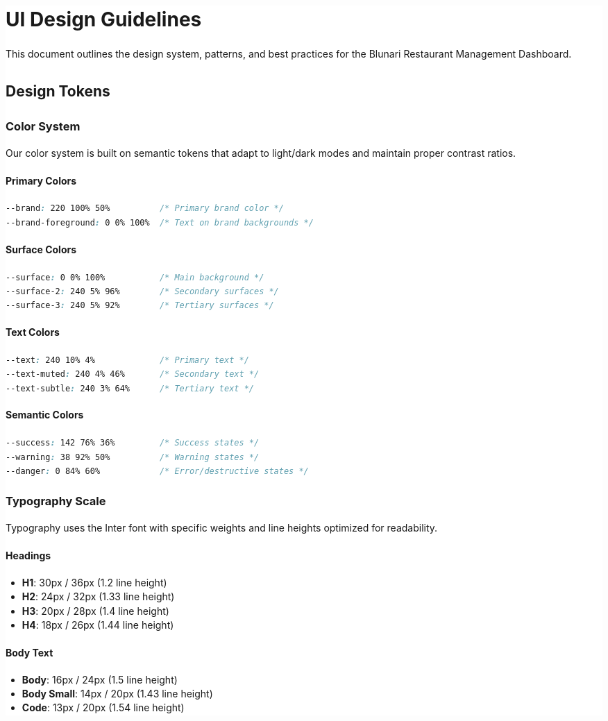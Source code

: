 # UI Design Guidelines

This document outlines the design system, patterns, and best practices for the Blunari Restaurant Management Dashboard.

## Design Tokens

### Color System

Our color system is built on semantic tokens that adapt to light/dark modes and maintain proper contrast ratios.

#### Primary Colors
```css
--brand: 220 100% 50%          /* Primary brand color */
--brand-foreground: 0 0% 100%  /* Text on brand backgrounds */
```

#### Surface Colors
```css
--surface: 0 0% 100%           /* Main background */
--surface-2: 240 5% 96%        /* Secondary surfaces */
--surface-3: 240 5% 92%        /* Tertiary surfaces */
```

#### Text Colors
```css
--text: 240 10% 4%             /* Primary text */
--text-muted: 240 4% 46%       /* Secondary text */
--text-subtle: 240 3% 64%      /* Tertiary text */
```

#### Semantic Colors
```css
--success: 142 76% 36%         /* Success states */
--warning: 38 92% 50%          /* Warning states */
--danger: 0 84% 60%            /* Error/destructive states */
```

### Typography Scale

Typography uses the Inter font with specific weights and line heights optimized for readability.

#### Headings
- **H1**: 30px / 36px (1.2 line height)
- **H2**: 24px / 32px (1.33 line height)  
- **H3**: 20px / 28px (1.4 line height)
- **H4**: 18px / 26px (1.44 line height)

#### Body Text
- **Body**: 16px / 24px (1.5 line height)
- **Body Small**: 14px / 20px (1.43 line height)
- **Code**: 13px / 20px (1.54 line height)
